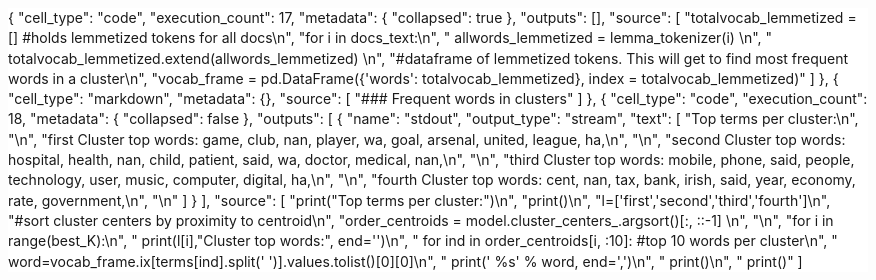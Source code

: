   {
   "cell_type": "code",
   "execution_count": 17,
   "metadata": {
    "collapsed": true
   },
   "outputs": [],
   "source": [
    "totalvocab_lemmetized = []  #holds lemmetized tokens for all docs\n",
    "for i in docs_text:\n",
    "    allwords_lemmetized = lemma_tokenizer(i)   \n",
    "    totalvocab_lemmetized.extend(allwords_lemmetized)  \n",
    "#dataframe of lemmetized tokens. This will get to find most frequent words in a cluster\n",
    "vocab_frame = pd.DataFrame({'words': totalvocab_lemmetized}, index = totalvocab_lemmetized)"
   ]
  },
  {
   "cell_type": "markdown",
   "metadata": {},
   "source": [
    "### Frequent words in clusters"
   ]
  },
  {
   "cell_type": "code",
   "execution_count": 18,
   "metadata": {
    "collapsed": false
   },
   "outputs": [
    {
     "name": "stdout",
     "output_type": "stream",
     "text": [
      "Top terms per cluster:\n",
      "\n",
      "first Cluster top words: game, club, nan, player, wa, goal, arsenal, united, league, ha,\n",
      "\n",
      "second Cluster top words: hospital, health, nan, child, patient, said, wa, doctor, medical, nan,\n",
      "\n",
      "third Cluster top words: mobile, phone, said, people, technology, user, music, computer, digital, ha,\n",
      "\n",
      "fourth Cluster top words: cent, nan, tax, bank, irish, said, year, economy, rate, government,\n",
      "\n"
     ]
    }
   ],
   "source": [
    "print(\"Top terms per cluster:\")\n",
    "print()\n",
    "l=['first','second','third','fourth']\n",
    "#sort cluster centers by proximity to centroid\n",
    "order_centroids = model.cluster_centers_.argsort()[:, ::-1] \n",
    "\n",
    "for i in range(best_K):\n",
    "    print(l[i],\"Cluster top words:\", end='')\n",
    "    for ind in order_centroids[i, :10]: #top 10 words per cluster\n",
    "        word=vocab_frame.ix[terms[ind].split(' ')].values.tolist()[0][0]\n",
    "        print(' %s' % word, end=',')\n",
    "    print()\n",
    "    print()"
   ]